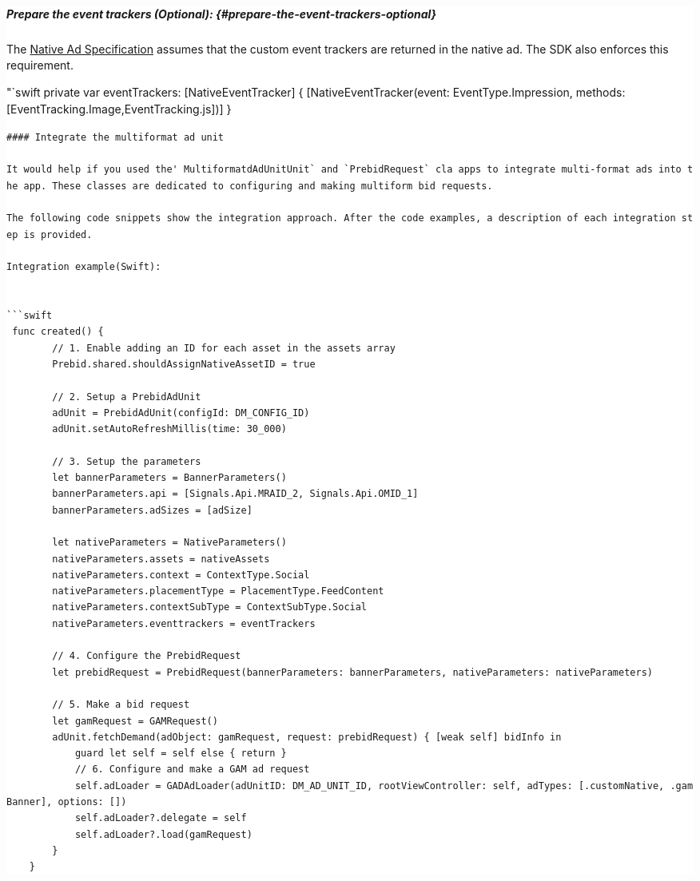 ##### Prepare the event trackers (Optional):  {#prepare-the-event-trackers-optional}

The [Native Ad Specification](https://www.iab.com/wp-content/uploads/2018/03/OpenRTB-Native-Ads-Specification-Final-1.2.pdf) assumes that the custom event trackers are returned in the native ad. The SDK also enforces this requirement. 

"`swift
private var eventTrackers: [NativeEventTracker] {
        [NativeEventTracker(event: EventType.Impression, methods: [EventTracking.Image,EventTracking.js])]
}
```
#### Integrate the multiformat ad unit 

It would help if you used the' MultiformatdAdUnitUnit` and `PrebidRequest` cla apps to integrate multi-format ads into the app. These classes are dedicated to configuring and making multiform bid requests.

The following code snippets show the integration approach. After the code examples, a description of each integration step is provided.

Integration example(Swift):


```swift
 func created() {
        // 1. Enable adding an ID for each asset in the assets array
        Prebid.shared.shouldAssignNativeAssetID = true
        
        // 2. Setup a PrebidAdUnit
        adUnit = PrebidAdUnit(configId: DM_CONFIG_ID)
        adUnit.setAutoRefreshMillis(time: 30_000)
        
        // 3. Setup the parameters
        let bannerParameters = BannerParameters()
        bannerParameters.api = [Signals.Api.MRAID_2, Signals.Api.OMID_1]
        bannerParameters.adSizes = [adSize]
        
        let nativeParameters = NativeParameters()
        nativeParameters.assets = nativeAssets
        nativeParameters.context = ContextType.Social
        nativeParameters.placementType = PlacementType.FeedContent
        nativeParameters.contextSubType = ContextSubType.Social
        nativeParameters.eventtrackers = eventTrackers
        
        // 4. Configure the PrebidRequest
        let prebidRequest = PrebidRequest(bannerParameters: bannerParameters, nativeParameters: nativeParameters)
        
        // 5. Make a bid request
        let gamRequest = GAMRequest()
        adUnit.fetchDemand(adObject: gamRequest, request: prebidRequest) { [weak self] bidInfo in
            guard let self = self else { return }
            // 6. Configure and make a GAM ad request
            self.adLoader = GADAdLoader(adUnitID: DM_AD_UNIT_ID, rootViewController: self, adTypes: [.customNative, .gamBanner], options: [])
            self.adLoader?.delegate = self
            self.adLoader?.load(gamRequest)
        }
    }
```
